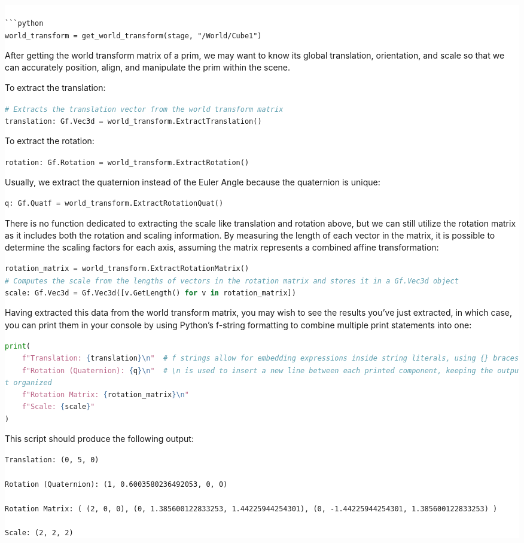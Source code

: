 ```{code} python

```python
world_transform = get_world_transform(stage, "/World/Cube1") 
```
After getting the world transform matrix of a prim, we may want to know its global translation, orientation, and scale so that we can accurately position, align, and manipulate the prim within the scene.

To extract the translation:

```python
# Extracts the translation vector from the world transform matrix
translation: Gf.Vec3d = world_transform.ExtractTranslation()
```
To extract the rotation:
```python
rotation: Gf.Rotation = world_transform.ExtractRotation() 
```
Usually, we extract the quaternion instead of the Euler Angle because the quaternion is unique:
```python
q: Gf.Quatf = world_transform.ExtractRotationQuat() 
```

There is no function dedicated to extracting the scale like translation and rotation above, but we can still utilize the rotation matrix as it includes both the rotation and scaling information. By measuring the length of each vector in the matrix, it is possible to determine the scaling factors for each axis, assuming the matrix represents a combined affine transformation:
```python
rotation_matrix = world_transform.ExtractRotationMatrix() 
# Computes the scale from the lengths of vectors in the rotation matrix and stores it in a Gf.Vec3d object
scale: Gf.Vec3d = Gf.Vec3d([v.GetLength() for v in rotation_matrix])   
```
 
Having extracted this data from the world transform matrix, you may wish to see the results you’ve just extracted, in which case, you can print them in your console by using Python’s f-string formatting to combine multiple print statements into one:

```python
print(
    f"Translation: {translation}\n"  # f strings allow for embedding expressions inside string literals, using {} braces
    f"Rotation (Quaternion): {q}\n"  # \n is used to insert a new line between each printed component, keeping the output organized
    f"Rotation Matrix: {rotation_matrix}\n"
    f"Scale: {scale}"
)
```
This script should produce the following output:
```
Translation: (0, 5, 0)

Rotation (Quaternion): (1, 0.6003580236492053, 0, 0)

Rotation Matrix: ( (2, 0, 0), (0, 1.385600122833253, 1.44225944254301), (0, -1.44225944254301, 1.385600122833253) )

Scale: (2, 2, 2)
```
